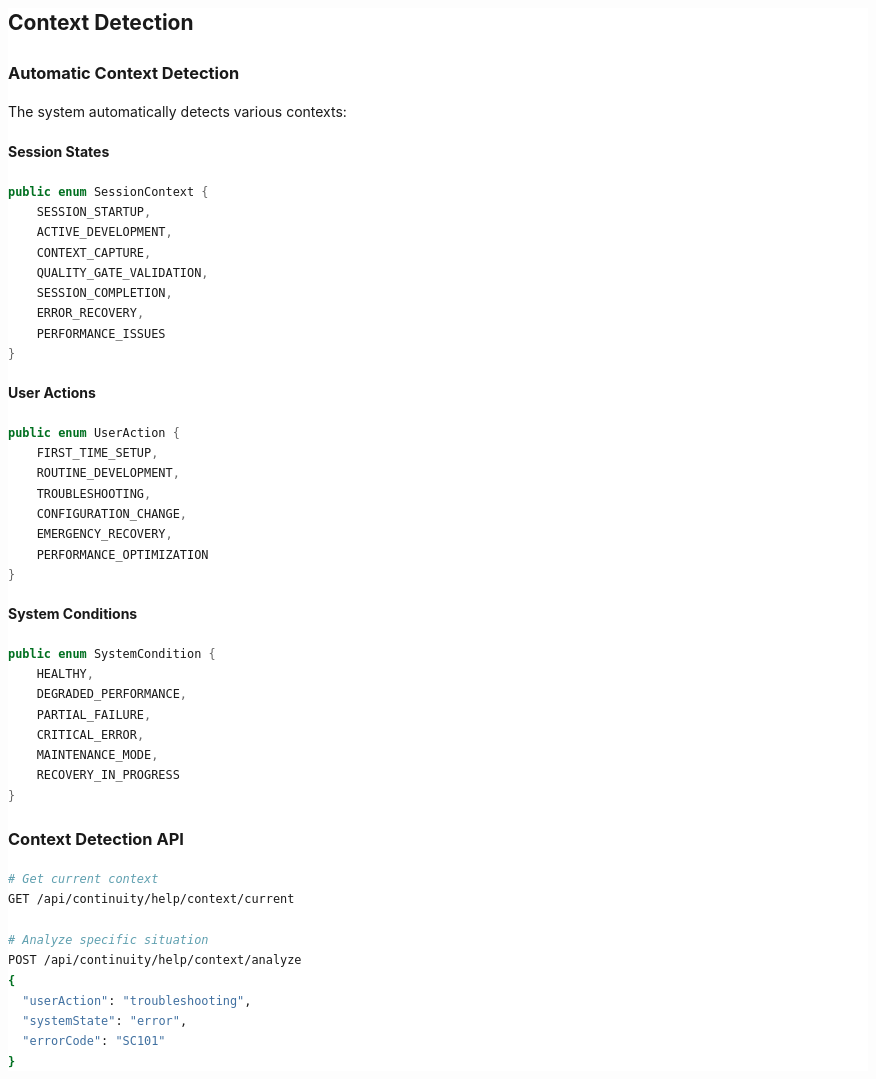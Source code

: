## Context Detection

### Automatic Context Detection

The system automatically detects various contexts:

#### Session States
```java
public enum SessionContext {
    SESSION_STARTUP,
    ACTIVE_DEVELOPMENT,
    CONTEXT_CAPTURE,
    QUALITY_GATE_VALIDATION,
    SESSION_COMPLETION,
    ERROR_RECOVERY,
    PERFORMANCE_ISSUES
}
```

#### User Actions
```java
public enum UserAction {
    FIRST_TIME_SETUP,
    ROUTINE_DEVELOPMENT,
    TROUBLESHOOTING,
    CONFIGURATION_CHANGE,
    EMERGENCY_RECOVERY,
    PERFORMANCE_OPTIMIZATION
}
```

#### System Conditions
```java
public enum SystemCondition {
    HEALTHY,
    DEGRADED_PERFORMANCE,
    PARTIAL_FAILURE,
    CRITICAL_ERROR,
    MAINTENANCE_MODE,
    RECOVERY_IN_PROGRESS
}
```

### Context Detection API

```bash
# Get current context
GET /api/continuity/help/context/current

# Analyze specific situation
POST /api/continuity/help/context/analyze
{
  "userAction": "troubleshooting",
  "systemState": "error",
  "errorCode": "SC101"
}
```
